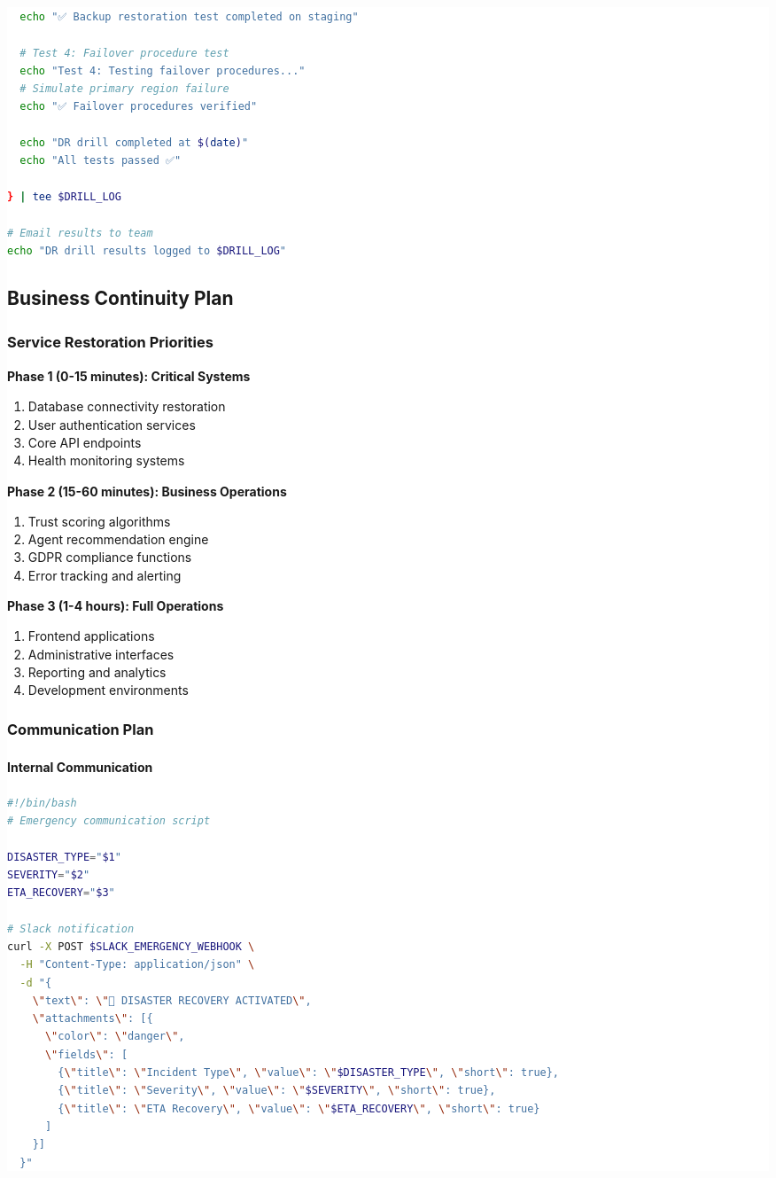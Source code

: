 ```bash
  echo "✅ Backup restoration test completed on staging"
  
  # Test 4: Failover procedure test
  echo "Test 4: Testing failover procedures..."
  # Simulate primary region failure
  echo "✅ Failover procedures verified"
  
  echo "DR drill completed at $(date)"
  echo "All tests passed ✅"
  
} | tee $DRILL_LOG

# Email results to team
echo "DR drill results logged to $DRILL_LOG"
```

## Business Continuity Plan

### Service Restoration Priorities

**Phase 1 (0-15 minutes): Critical Systems**
1. Database connectivity restoration
2. User authentication services
3. Core API endpoints
4. Health monitoring systems

**Phase 2 (15-60 minutes): Business Operations**
1. Trust scoring algorithms
2. Agent recommendation engine
3. GDPR compliance functions
4. Error tracking and alerting

**Phase 3 (1-4 hours): Full Operations**
1. Frontend applications
2. Administrative interfaces
3. Reporting and analytics
4. Development environments

### Communication Plan

#### Internal Communication
```bash
#!/bin/bash
# Emergency communication script

DISASTER_TYPE="$1"
SEVERITY="$2"
ETA_RECOVERY="$3"

# Slack notification
curl -X POST $SLACK_EMERGENCY_WEBHOOK \
  -H "Content-Type: application/json" \
  -d "{
    \"text\": \"🚨 DISASTER RECOVERY ACTIVATED\",
    \"attachments\": [{
      \"color\": \"danger\",
      \"fields\": [
        {\"title\": \"Incident Type\", \"value\": \"$DISASTER_TYPE\", \"short\": true},
        {\"title\": \"Severity\", \"value\": \"$SEVERITY\", \"short\": true},
        {\"title\": \"ETA Recovery\", \"value\": \"$ETA_RECOVERY\", \"short\": true}
      ]
    }]
  }"
```